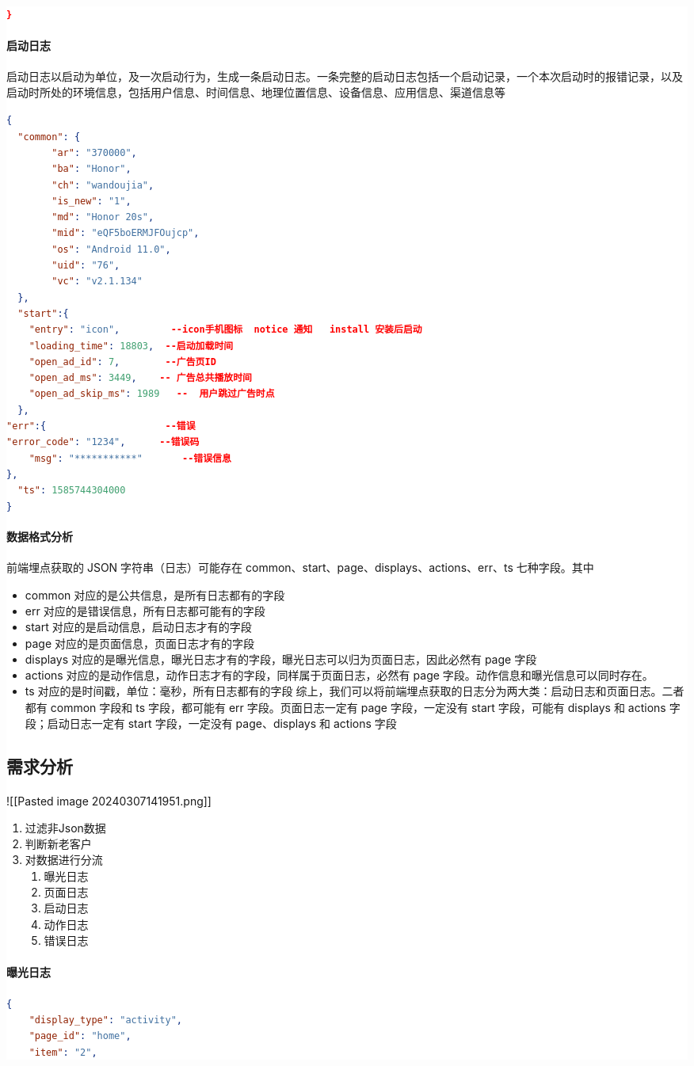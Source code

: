 ```json
}
```
#### 启动日志
启动日志以启动为单位，及一次启动行为，生成一条启动日志。一条完整的启动日志包括一个启动记录，一个本次启动时的报错记录，以及启动时所处的环境信息，包括用户信息、时间信息、地理位置信息、设备信息、应用信息、渠道信息等
```json
{
  "common": {
	    "ar": "370000",
	    "ba": "Honor",
	    "ch": "wandoujia",
	    "is_new": "1",
	    "md": "Honor 20s",
	    "mid": "eQF5boERMJFOujcp",
	    "os": "Android 11.0",
	    "uid": "76",
	    "vc": "v2.1.134"
  },
  "start":{   
    "entry": "icon",         --icon手机图标  notice 通知   install 安装后启动
    "loading_time": 18803,  --启动加载时间
    "open_ad_id": 7,        --广告页ID
    "open_ad_ms": 3449,    -- 广告总共播放时间
    "open_ad_skip_ms": 1989   --  用户跳过广告时点
  },
"err":{                     --错误
"error_code": "1234",      --错误码
    "msg": "***********"       --错误信息
},
  "ts": 1585744304000
}
```
#### 数据格式分析
前端埋点获取的 JSON 字符串（日志）可能存在 common、start、page、displays、actions、err、ts 七种字段。其中
* common 对应的是公共信息，是所有日志都有的字段
* err 对应的是错误信息，所有日志都可能有的字段
* start 对应的是启动信息，启动日志才有的字段
* page 对应的是页面信息，页面日志才有的字段
* displays 对应的是曝光信息，曝光日志才有的字段，曝光日志可以归为页面日志，因此必然有 page 字段
* actions 对应的是动作信息，动作日志才有的字段，同样属于页面日志，必然有 page 字段。动作信息和曝光信息可以同时存在。
* ts 对应的是时间戳，单位：毫秒，所有日志都有的字段
综上，我们可以将前端埋点获取的日志分为两大类：启动日志和页面日志。二者都有 common 字段和 ts 字段，都可能有 err 字段。页面日志一定有 page 字段，一定没有 start 字段，可能有 displays 和 actions 字段；启动日志一定有 start 字段，一定没有 page、displays 和 actions 字段

## 需求分析
![[Pasted image 20240307141951.png]]
1. 过滤非Json数据
2. 判断新老客户
3. 对数据进行分流
	1. 曝光日志
	2. 页面日志
	3. 启动日志
	4. 动作日志
	5. 错误日志
#### 曝光日志
```json
{  
    "display_type": "activity",  
    "page_id": "home",  
    "item": "2",  
```